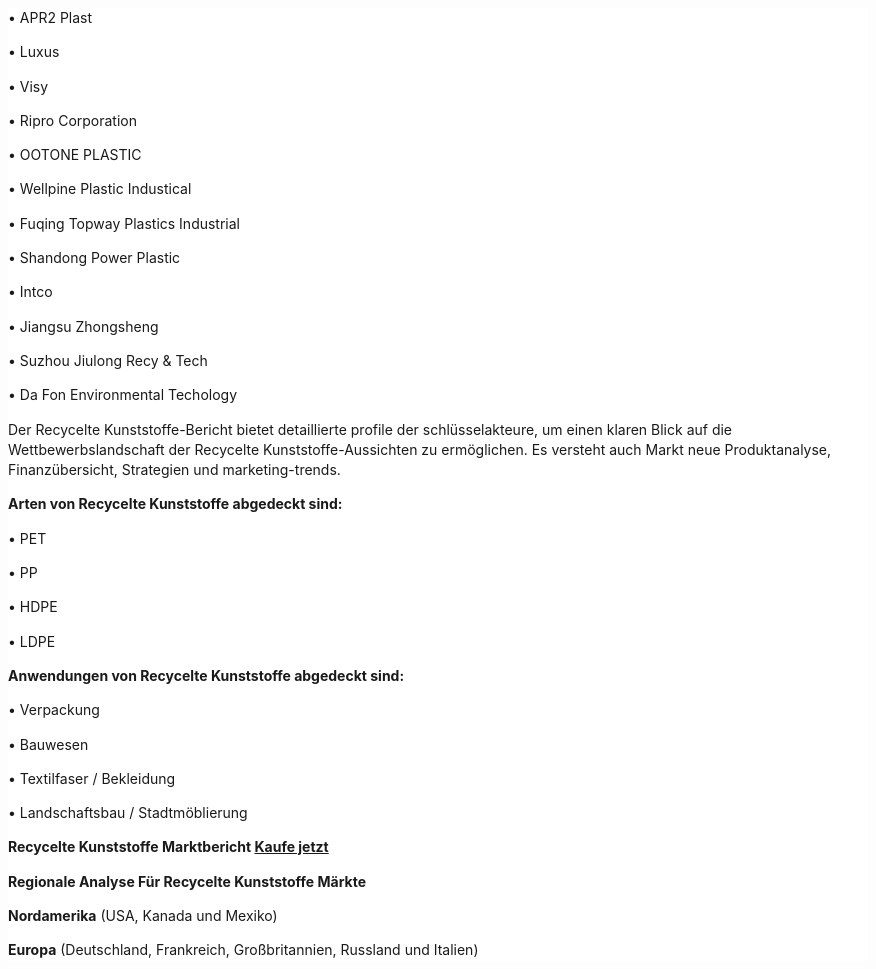 • APR2 Plast

• Luxus

• Visy

• Ripro Corporation

• OOTONE PLASTIC

• Wellpine Plastic Industical

• Fuqing Topway Plastics Industrial

• Shandong Power Plastic

• Intco

• Jiangsu Zhongsheng

• Suzhou Jiulong Recy & Tech

• Da Fon Environmental Techology

Der Recycelte Kunststoffe-Bericht bietet detaillierte profile der schlüsselakteure, um einen klaren Blick auf die Wettbewerbslandschaft der Recycelte Kunststoffe-Aussichten zu ermöglichen. Es versteht auch Markt neue Produktanalyse, Finanzübersicht, Strategien und marketing-trends.



<strong>Arten von Recycelte Kunststoffe abgedeckt sind:</strong>

• PET

• PP

• HDPE

• LDPE



<strong>Anwendungen von Recycelte Kunststoffe abgedeckt sind:</strong>

• Verpackung

• Bauwesen

• Textilfaser / Bekleidung

• Landschaftsbau / Stadtmöblierung



<strong>Recycelte Kunststoffe Marktbericht <a href=https://www.marketresearchupdate.com/buynow/388504>Kaufe jetzt</a></strong>



<strong>Regionale Analyse Für Recycelte Kunststoffe Märkte</strong>



<strong>Nordamerika</strong> (USA, Kanada und Mexiko)



<strong>Europa</strong> (Deutschland, Frankreich, Großbritannien, Russland und Italien)
